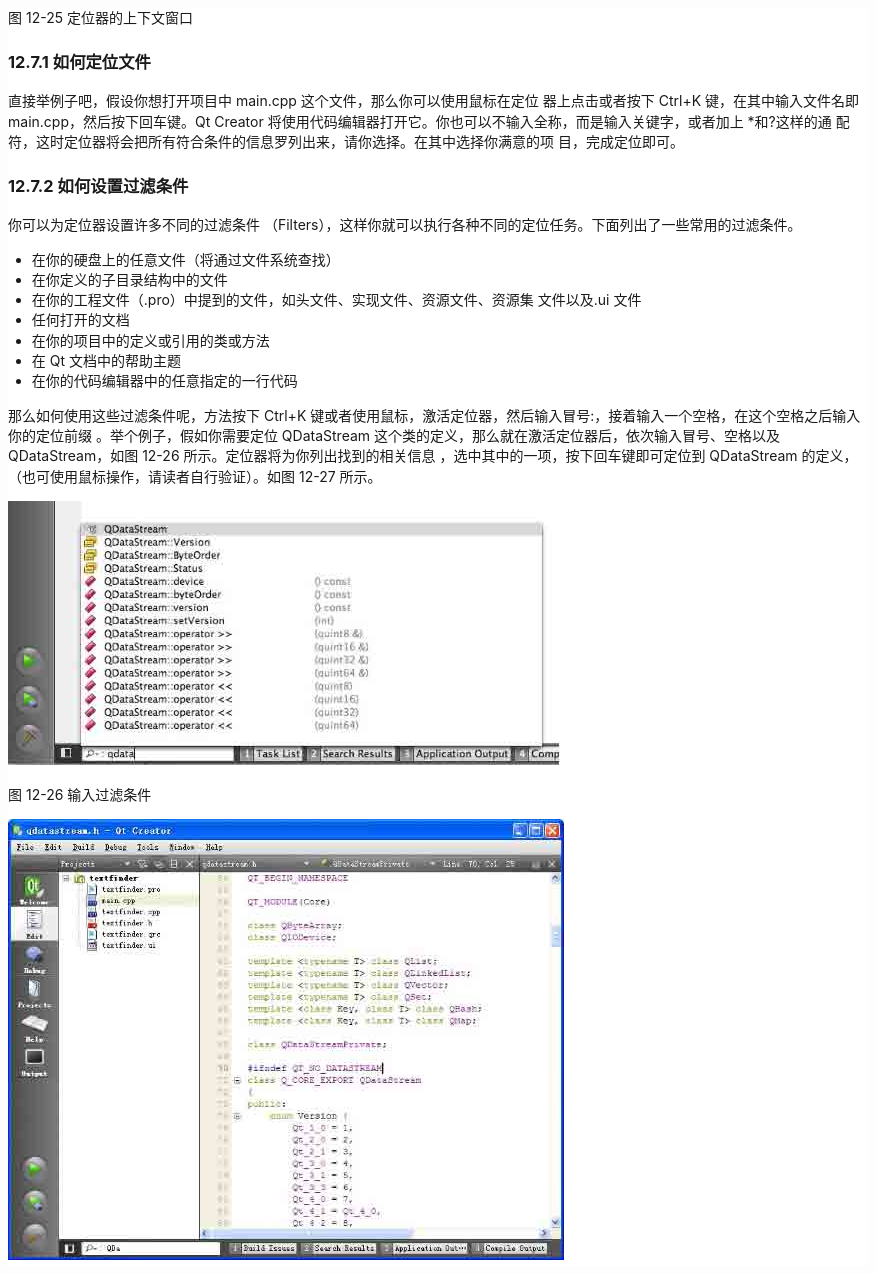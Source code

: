 图 12-25 定位器的上下文窗口

### 12.7.1 如何定位文件

直接举例子吧，假设你想打开项目中 main.cpp 这个文件，那么你可以使用鼠标在定位 器上点击或者按下 Ctrl+K 键，在其中输入文件名即 main.cpp，然后按下回车键。Qt Creator 将使用代码编辑器打开它。你也可以不输入全称，而是输入关键字，或者加上 *和?这样的通 配符，这时定位器将会把所有符合条件的信息罗列出来，请你选择。在其中选择你满意的项 目，完成定位即可。

### 12.7.2 如何设置过滤条件

你可以为定位器设置许多不同的过滤条件 （Filters），这样你就可以执行各种不同的定位任务。下面列出了一些常用的过滤条件。

*   在你的硬盘上的任意文件（将通过文件系统查找）
*   在你定义的子目录结构中的文件
*   在你的工程文件（.pro）中提到的文件，如头文件、实现文件、资源文件、资源集 文件以及.ui 文件
*   任何打开的文档
*   在你的项目中的定义或引用的类或方法
*   在 Qt 文档中的帮助主题
*   在你的代码编辑器中的任意指定的一行代码

那么如何使用这些过滤条件呢，方法按下 Ctrl+K 键或者使用鼠标，激活定位器，然后输入冒号:，接着输入一个空格，在这个空格之后输入你的定位前缀 。举个例子，假如你需要定位 QDataStream 这个类的定义，那么就在激活定位器后，依次输入冒号、空格以及 QDataStream，如图 12-26 所示。定位器将为你列出找到的相关信息 ，选中其中的一项，按下回车键即可定位到 QDataStream 的定义，（也可使用鼠标操作，请读者自行验证）。如图 12-27 所示。

![](img/qt341909.jpg)

图 12-26 输入过滤条件

![](img/qt341930.jpg)
